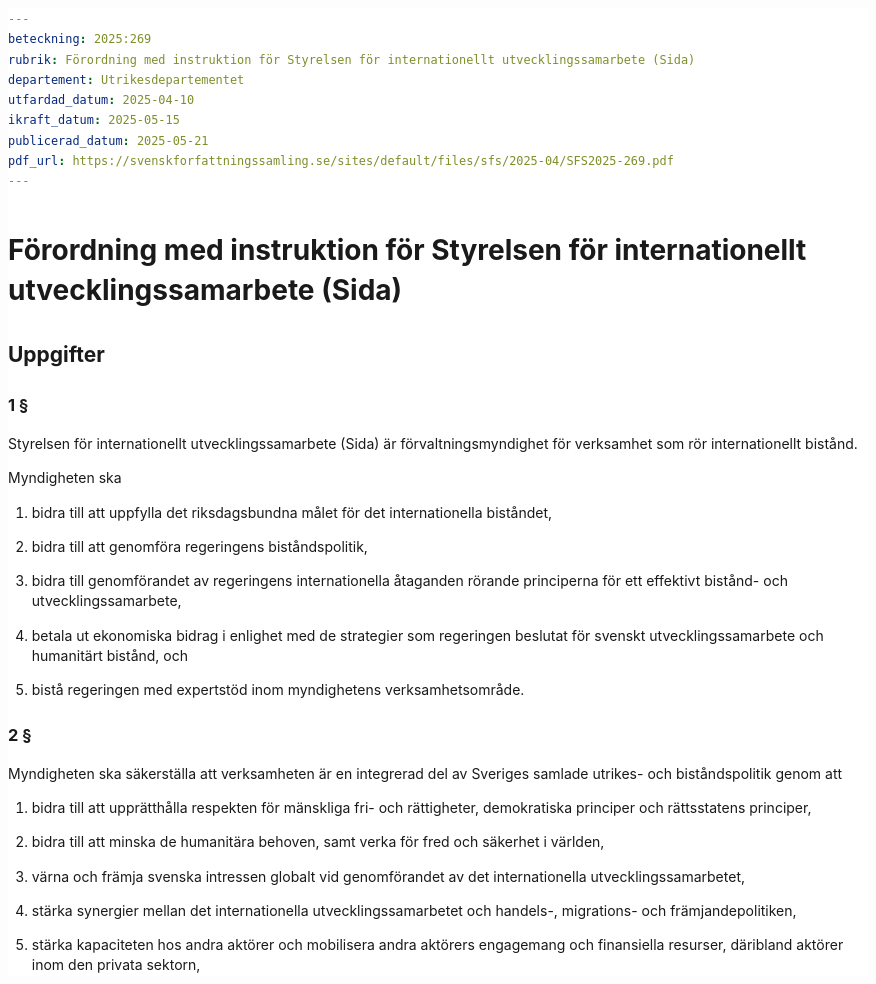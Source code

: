 ```yaml
---
beteckning: 2025:269
rubrik: Förordning med instruktion för Styrelsen för internationellt utvecklingssamarbete (Sida)
departement: Utrikesdepartementet
utfardad_datum: 2025-04-10
ikraft_datum: 2025-05-15
publicerad_datum: 2025-05-21
pdf_url: https://svenskforfattningssamling.se/sites/default/files/sfs/2025-04/SFS2025-269.pdf
---
```


# Förordning med instruktion för Styrelsen för internationellt utvecklingssamarbete (Sida)

## Uppgifter

### 1 §

Styrelsen för internationellt utvecklingssamarbete (Sida) är förvaltningsmyndighet för verksamhet som rör internationellt bistånd.

Myndigheten ska

1. bidra till att uppfylla det riksdagsbundna målet för det internationella biståndet,

2. bidra till att genomföra regeringens biståndspolitik,

3. bidra till genomförandet av regeringens internationella åtaganden rörande principerna för ett effektivt bistånd- och utvecklingssamarbete,

4. betala ut ekonomiska bidrag i enlighet med de strategier som regeringen beslutat för svenskt utvecklingssamarbete och humanitärt bistånd, och

5. bistå regeringen med expertstöd inom myndighetens verksamhetsområde.

### 2 §

Myndigheten ska säkerställa att verksamheten är en integrerad del av Sveriges samlade utrikes- och biståndspolitik genom att

1. bidra till att upprätthålla respekten för mänskliga fri- och rättigheter, demokratiska principer och rättsstatens principer,

2. bidra till att minska de humanitära behoven, samt verka för fred och säkerhet i världen,

3. värna och främja svenska intressen globalt vid genomförandet av det internationella utvecklingssamarbetet,

4. stärka synergier mellan det internationella utvecklingssamarbetet och handels-, migrations- och främjandepolitiken,

5. stärka kapaciteten hos andra aktörer och mobilisera andra aktörers engagemang och finansiella resurser, däribland aktörer inom den privata sektorn,
